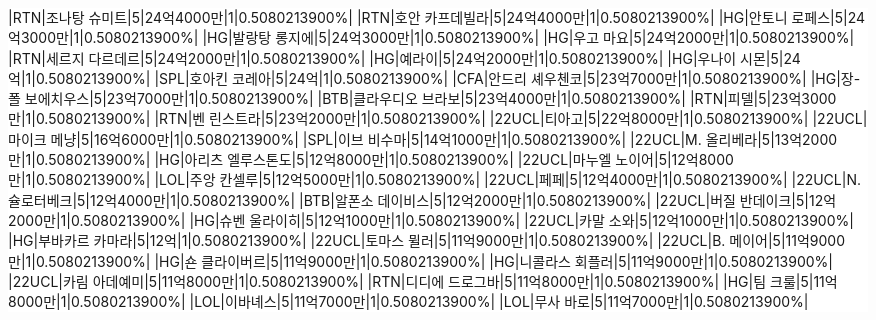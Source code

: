 |RTN|조나탕 슈미트|5|24억4000만|1|0.5080213900%|
|RTN|호안 카프데빌라|5|24억4000만|1|0.5080213900%|
|HG|안토니 로페스|5|24억3000만|1|0.5080213900%|
|HG|발랑탕 롱지에|5|24억3000만|1|0.5080213900%|
|HG|우고 마요|5|24억2000만|1|0.5080213900%|
|RTN|세르지 다르데르|5|24억2000만|1|0.5080213900%|
|HG|예라이|5|24억2000만|1|0.5080213900%|
|HG|우나이 시몬|5|24억|1|0.5080213900%|
|SPL|호아킨 코레아|5|24억|1|0.5080213900%|
|CFA|안드리 셰우첸코|5|23억7000만|1|0.5080213900%|
|HG|장-폴 보에치우스|5|23억7000만|1|0.5080213900%|
|BTB|클라우디오 브라보|5|23억4000만|1|0.5080213900%|
|RTN|피델|5|23억3000만|1|0.5080213900%|
|RTN|벤 린스트라|5|23억2000만|1|0.5080213900%|
|22UCL|티아고|5|22억8000만|1|0.5080213900%|
|22UCL|마이크 메냥|5|16억6000만|1|0.5080213900%|
|SPL|이브 비수마|5|14억1000만|1|0.5080213900%|
|22UCL|M. 올리베라|5|13억2000만|1|0.5080213900%|
|HG|아리츠 엘루스톤도|5|12억8000만|1|0.5080213900%|
|22UCL|마누엘 노이어|5|12억8000만|1|0.5080213900%|
|LOL|주앙 칸셀루|5|12억5000만|1|0.5080213900%|
|22UCL|페페|5|12억4000만|1|0.5080213900%|
|22UCL|N. 슐로터베크|5|12억4000만|1|0.5080213900%|
|BTB|알폰소 데이비스|5|12억2000만|1|0.5080213900%|
|22UCL|버질 반데이크|5|12억2000만|1|0.5080213900%|
|HG|슈벤 울라이히|5|12억1000만|1|0.5080213900%|
|22UCL|카말 소와|5|12억1000만|1|0.5080213900%|
|HG|부바카르 카마라|5|12억|1|0.5080213900%|
|22UCL|토마스 뮐러|5|11억9000만|1|0.5080213900%|
|22UCL|B. 메이어|5|11억9000만|1|0.5080213900%|
|HG|숀 클라이버르|5|11억9000만|1|0.5080213900%|
|HG|니콜라스 회플러|5|11억9000만|1|0.5080213900%|
|22UCL|카림 아데예미|5|11억8000만|1|0.5080213900%|
|RTN|디디에 드로그바|5|11억8000만|1|0.5080213900%|
|HG|팀 크룰|5|11억8000만|1|0.5080213900%|
|LOL|이바녜스|5|11억7000만|1|0.5080213900%|
|LOL|무사 바로|5|11억7000만|1|0.5080213900%|